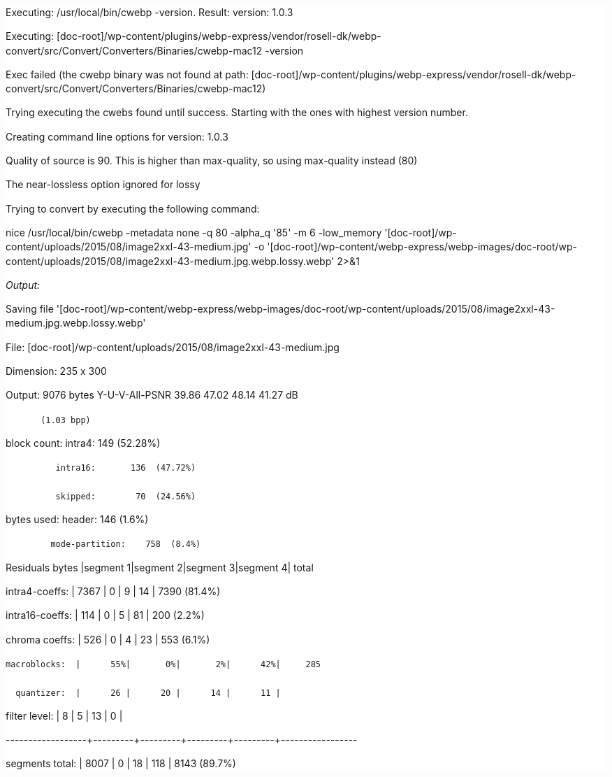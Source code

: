 Executing: /usr/local/bin/cwebp -version. Result: version: 1.0.3

Executing: [doc-root]/wp-content/plugins/webp-express/vendor/rosell-dk/webp-convert/src/Convert/Converters/Binaries/cwebp-mac12 -version

Exec failed (the cwebp binary was not found at path: [doc-root]/wp-content/plugins/webp-express/vendor/rosell-dk/webp-convert/src/Convert/Converters/Binaries/cwebp-mac12)

Trying executing the cwebs found until success. Starting with the ones with highest version number.

Creating command line options for version: 1.0.3

Quality of source is 90. This is higher than max-quality, so using max-quality instead (80)

The near-lossless option ignored for lossy

Trying to convert by executing the following command:

nice /usr/local/bin/cwebp -metadata none -q 80 -alpha_q '85' -m 6 -low_memory '[doc-root]/wp-content/uploads/2015/08/image2xxl-43-medium.jpg' -o '[doc-root]/wp-content/webp-express/webp-images/doc-root/wp-content/uploads/2015/08/image2xxl-43-medium.jpg.webp.lossy.webp' 2>&1


*Output:* 

Saving file '[doc-root]/wp-content/webp-express/webp-images/doc-root/wp-content/uploads/2015/08/image2xxl-43-medium.jpg.webp.lossy.webp'

File:      [doc-root]/wp-content/uploads/2015/08/image2xxl-43-medium.jpg

Dimension: 235 x 300

Output:    9076 bytes Y-U-V-All-PSNR 39.86 47.02 48.14   41.27 dB

           (1.03 bpp)

block count:  intra4:        149  (52.28%)

              intra16:       136  (47.72%)

              skipped:        70  (24.56%)

bytes used:  header:            146  (1.6%)

             mode-partition:    758  (8.4%)

 Residuals bytes  |segment 1|segment 2|segment 3|segment 4|  total

  intra4-coeffs:  |    7367 |       0 |       9 |      14 |    7390  (81.4%)

 intra16-coeffs:  |     114 |       0 |       5 |      81 |     200  (2.2%)

  chroma coeffs:  |     526 |       0 |       4 |      23 |     553  (6.1%)

    macroblocks:  |      55%|       0%|       2%|      42%|     285

      quantizer:  |      26 |      20 |      14 |      11 |

   filter level:  |       8 |       5 |      13 |       0 |

------------------+---------+---------+---------+---------+-----------------

 segments total:  |    8007 |       0 |      18 |     118 |    8143  (89.7%)

